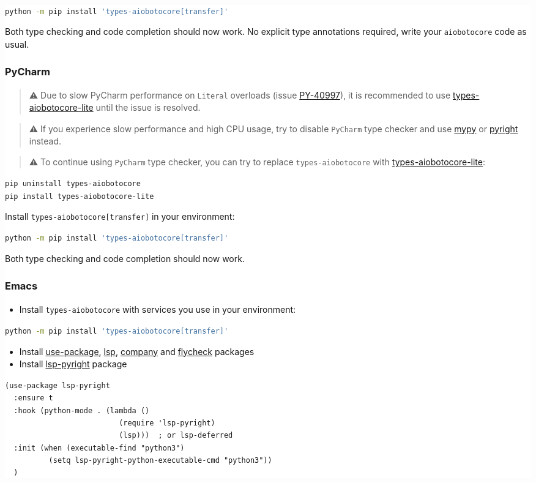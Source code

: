 ```bash
python -m pip install 'types-aiobotocore[transfer]'
```

Both type checking and code completion should now work. No explicit type
annotations required, write your `aiobotocore` code as usual.

<a id="pycharm"></a>

### PyCharm

> ⚠️ Due to slow PyCharm performance on `Literal` overloads (issue
> [PY-40997](https://youtrack.jetbrains.com/issue/PY-40997)), it is recommended
> to use
> [types-aiobotocore-lite](https://pypi.org/project/types-aiobotocore-lite/)
> until the issue is resolved.

> ⚠️ If you experience slow performance and high CPU usage, try to disable
> `PyCharm` type checker and use [mypy](https://github.com/python/mypy) or
> [pyright](https://github.com/microsoft/pyright) instead.

> ⚠️ To continue using `PyCharm` type checker, you can try to replace
> `types-aiobotocore` with
> [types-aiobotocore-lite](https://pypi.org/project/types-aiobotocore-lite/):

```bash
pip uninstall types-aiobotocore
pip install types-aiobotocore-lite
```

Install `types-aiobotocore[transfer]` in your environment:

```bash
python -m pip install 'types-aiobotocore[transfer]'
```

Both type checking and code completion should now work.

<a id="emacs"></a>

### Emacs

- Install `types-aiobotocore` with services you use in your environment:

```bash
python -m pip install 'types-aiobotocore[transfer]'
```

- Install [use-package](https://github.com/jwiegley/use-package),
  [lsp](https://github.com/emacs-lsp/lsp-mode/),
  [company](https://github.com/company-mode/company-mode) and
  [flycheck](https://github.com/flycheck/flycheck) packages
- Install [lsp-pyright](https://github.com/emacs-lsp/lsp-pyright) package

```elisp
(use-package lsp-pyright
  :ensure t
  :hook (python-mode . (lambda ()
                          (require 'lsp-pyright)
                          (lsp)))  ; or lsp-deferred
  :init (when (executable-find "python3")
          (setq lsp-pyright-python-executable-cmd "python3"))
  )
```
